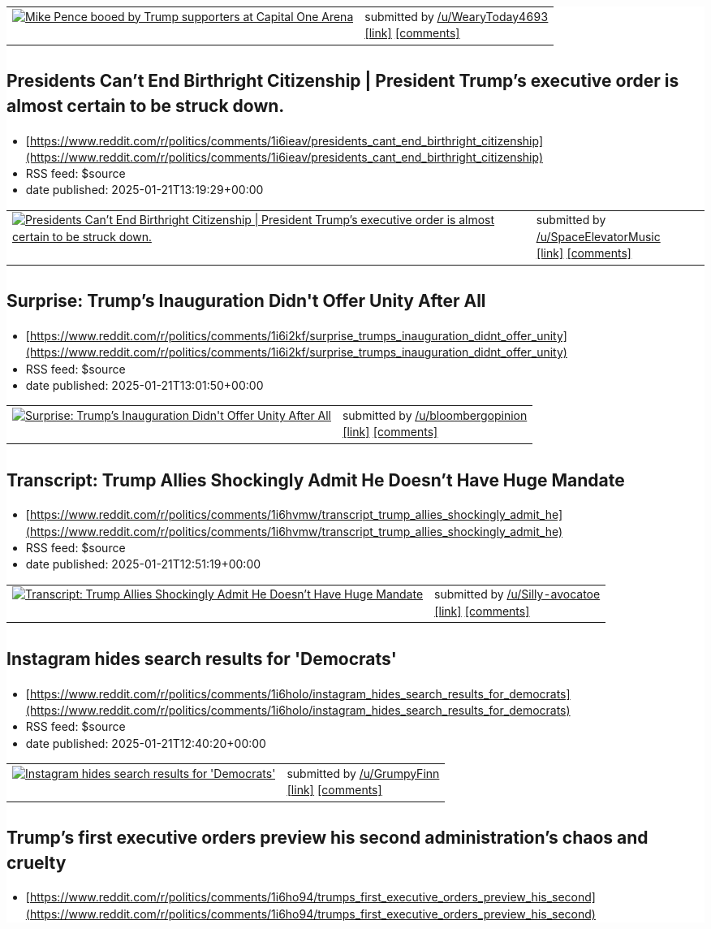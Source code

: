 <table> <tr><td> <a href="https://www.reddit.com/r/politics/comments/1i6iie4/mike_pence_booed_by_trump_supporters_at_capital/"> <img src="https://external-preview.redd.it/SgOfBNop84sp1rExJuzcAS0zKNJQRTzM-dpFjibz1TI.jpg?width=640&amp;crop=smart&amp;auto=webp&amp;s=ce0702bfedd7acd2556fc0d59cc9de7e8f02eaef" alt="Mike Pence booed by Trump supporters at Capital One Arena" title="Mike Pence booed by Trump supporters at Capital One Arena" /> </a> </td><td> &#32; submitted by &#32; <a href="https://www.reddit.com/user/WearyToday4693"> /u/WearyToday4693 </a> <br/> <span><a href="https://www.newsweek.com/mike-pence-donald-trump-inauguration-boos-2017851">[link]</a></span> &#32; <span><a href="https://www.reddit.com/r/politics/comments/1i6iie4/mike_pence_booed_by_trump_supporters_at_capital/">[comments]</a></span> </td></tr></table>

## Presidents Can’t End Birthright Citizenship | President Trump’s executive order is almost certain to be struck down.
 - [https://www.reddit.com/r/politics/comments/1i6ieav/presidents_cant_end_birthright_citizenship](https://www.reddit.com/r/politics/comments/1i6ieav/presidents_cant_end_birthright_citizenship)
 - RSS feed: $source
 - date published: 2025-01-21T13:19:29+00:00

<table> <tr><td> <a href="https://www.reddit.com/r/politics/comments/1i6ieav/presidents_cant_end_birthright_citizenship/"> <img src="https://external-preview.redd.it/HzZc6EOFy3G-HUztXyzVTlwxJqCBpDBIQ6sKB21SrtE.jpg?width=640&amp;crop=smart&amp;auto=webp&amp;s=d79f497331360ab266c611c937f6124ea56cb38c" alt="Presidents Can’t End Birthright Citizenship | President Trump’s executive order is almost certain to be struck down." title="Presidents Can’t End Birthright Citizenship | President Trump’s executive order is almost certain to be struck down." /> </a> </td><td> &#32; submitted by &#32; <a href="https://www.reddit.com/user/SpaceElevatorMusic"> /u/SpaceElevatorMusic </a> <br/> <span><a href="https://www.brennancenter.org/our-work/analysis-opinion/presidents-cant-end-birthright-citizenship">[link]</a></span> &#32; <span><a href="https://www.reddit.com/r/politics/comments/1i6ieav/presidents_cant_end_birthright_citizenship/">[comments]</a></span> </td></tr></table>

## Surprise: Trump’s Inauguration Didn't Offer Unity After All
 - [https://www.reddit.com/r/politics/comments/1i6i2kf/surprise_trumps_inauguration_didnt_offer_unity](https://www.reddit.com/r/politics/comments/1i6i2kf/surprise_trumps_inauguration_didnt_offer_unity)
 - RSS feed: $source
 - date published: 2025-01-21T13:01:50+00:00

<table> <tr><td> <a href="https://www.reddit.com/r/politics/comments/1i6i2kf/surprise_trumps_inauguration_didnt_offer_unity/"> <img src="https://external-preview.redd.it/4oJgk1u-Iol2IyWFiCxLanoHxwLISsssa2ULoa5vJWI.jpg?width=640&amp;crop=smart&amp;auto=webp&amp;s=e26e38bc2255e34505790bba30e5869154ff49ae" alt="Surprise: Trump’s Inauguration Didn't Offer Unity After All" title="Surprise: Trump’s Inauguration Didn't Offer Unity After All" /> </a> </td><td> &#32; submitted by &#32; <a href="https://www.reddit.com/user/bloombergopinion"> /u/bloombergopinion </a> <br/> <span><a href="https://www.bloomberg.com/opinion/articles/2025-01-21/trump-inauguration-speech-did-not-offer-unity-after-all">[link]</a></span> &#32; <span><a href="https://www.reddit.com/r/politics/comments/1i6i2kf/surprise_trumps_inauguration_didnt_offer_unity/">[comments]</a></span> </td></tr></table>

## Transcript: Trump Allies Shockingly Admit He Doesn’t Have Huge Mandate
 - [https://www.reddit.com/r/politics/comments/1i6hvmw/transcript_trump_allies_shockingly_admit_he](https://www.reddit.com/r/politics/comments/1i6hvmw/transcript_trump_allies_shockingly_admit_he)
 - RSS feed: $source
 - date published: 2025-01-21T12:51:19+00:00

<table> <tr><td> <a href="https://www.reddit.com/r/politics/comments/1i6hvmw/transcript_trump_allies_shockingly_admit_he/"> <img src="https://external-preview.redd.it/_jE4syCR8fOzP2SnHM30mYBakHfgeZnbLi76uyUdAi4.jpg?width=640&amp;crop=smart&amp;auto=webp&amp;s=c4523bd1b30abc393d0bb5a499ba6d02f85b0590" alt="Transcript: Trump Allies Shockingly Admit He Doesn’t Have Huge Mandate" title="Transcript: Trump Allies Shockingly Admit He Doesn’t Have Huge Mandate" /> </a> </td><td> &#32; submitted by &#32; <a href="https://www.reddit.com/user/Silly-avocatoe"> /u/Silly-avocatoe </a> <br/> <span><a href="https://newrepublic.com/article/190470/transcript-trump-allies-shockingly-admit-doesnt-huge-mandate">[link]</a></span> &#32; <span><a href="https://www.reddit.com/r/politics/comments/1i6hvmw/transcript_trump_allies_shockingly_admit_he/">[comments]</a></span> </td></tr></table>

## Instagram hides search results for 'Democrats'
 - [https://www.reddit.com/r/politics/comments/1i6holo/instagram_hides_search_results_for_democrats](https://www.reddit.com/r/politics/comments/1i6holo/instagram_hides_search_results_for_democrats)
 - RSS feed: $source
 - date published: 2025-01-21T12:40:20+00:00

<table> <tr><td> <a href="https://www.reddit.com/r/politics/comments/1i6holo/instagram_hides_search_results_for_democrats/"> <img src="https://external-preview.redd.it/14evvNUoxvW0pc8HL70QdQFT3IMIMISEFwCxarxiVhA.jpg?width=640&amp;crop=smart&amp;auto=webp&amp;s=0e95bf3f2f5f203297df088ca61e06c6435d5783" alt="Instagram hides search results for 'Democrats'" title="Instagram hides search results for 'Democrats'" /> </a> </td><td> &#32; submitted by &#32; <a href="https://www.reddit.com/user/GrumpyFinn"> /u/GrumpyFinn </a> <br/> <span><a href="https://www.bbc.com/news/articles/c4g32yxpdz0o">[link]</a></span> &#32; <span><a href="https://www.reddit.com/r/politics/comments/1i6holo/instagram_hides_search_results_for_democrats/">[comments]</a></span> </td></tr></table>

## Trump’s first executive orders preview his second administration’s chaos and cruelty
 - [https://www.reddit.com/r/politics/comments/1i6ho94/trumps_first_executive_orders_preview_his_second](https://www.reddit.com/r/politics/comments/1i6ho94/trumps_first_executive_orders_preview_his_second)